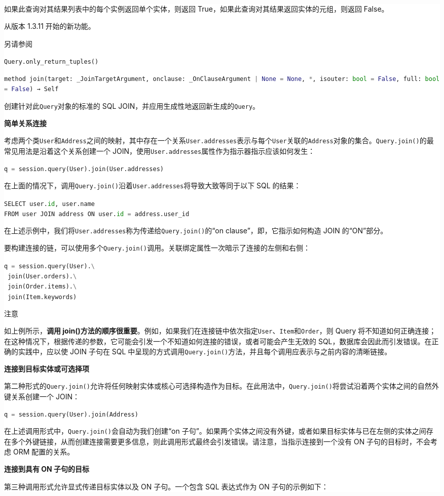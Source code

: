 如果此查询对其结果列表中的每个实例返回单个实体，则返回 True，如果此查询对其结果返回实体的元组，则返回 False。

从版本 1.3.11 开始的新功能。

另请参阅

`Query.only_return_tuples()`

```py
method join(target: _JoinTargetArgument, onclause: _OnClauseArgument | None = None, *, isouter: bool = False, full: bool = False) → Self
```

创建针对此`Query`对象的标准的 SQL JOIN，并应用生成性地返回新生成的`Query`。

**简单关系连接**

考虑两个类`User`和`Address`之间的映射，其中存在一个关系`User.addresses`表示与每个`User`关联的`Address`对象的集合。`Query.join()`的最常见用法是沿着这个关系创建一个 JOIN，使用`User.addresses`属性作为指示器指示应该如何发生：

```py
q = session.query(User).join(User.addresses)
```

在上面的情况下，调用`Query.join()`沿着`User.addresses`将导致大致等同于以下 SQL 的结果： 

```py
SELECT user.id, user.name
FROM user JOIN address ON user.id = address.user_id
```

在上述示例中，我们将`User.addresses`称为传递给`Query.join()`的“on clause”，即，它指示如何构造 JOIN 的“ON”部分。

要构建连接的链，可以使用多个`Query.join()`调用。关联绑定属性一次暗示了连接的左侧和右侧：

```py
q = session.query(User).\
 join(User.orders).\
 join(Order.items).\
 join(Item.keywords)
```

注意

如上例所示，**调用 join()方法的顺序很重要**。例如，如果我们在连接链中依次指定`User`、`Item`和`Order`，则 Query 将不知道如何正确连接；在这种情况下，根据传递的参数，它可能会引发一个不知道如何连接的错误，或者可能会产生无效的 SQL，数据库会因此而引发错误。在正确的实践中，应以使 JOIN 子句在 SQL 中呈现的方式调用`Query.join()`方法，并且每个调用应表示与之前内容的清晰链接。

**连接到目标实体或可选择项**

第二种形式的`Query.join()`允许将任何映射实体或核心可选择构造作为目标。在此用法中，`Query.join()`将尝试沿着两个实体之间的自然外键关系创建一个 JOIN：

```py
q = session.query(User).join(Address)
```

在上述调用形式中，`Query.join()`会自动为我们创建“on 子句”。如果两个实体之间没有外键，或者如果目标实体与已在左侧的实体之间存在多个外键链接，从而创建连接需要更多信息，则此调用形式最终会引发错误。请注意，当指示连接到一个没有 ON 子句的目标时，不会考虑 ORM 配置的关系。

**连接到具有 ON 子句的目标**

第三种调用形式允许显式传递目标实体以及 ON 子句。一个包含 SQL 表达式作为 ON 子句的示例如下：
